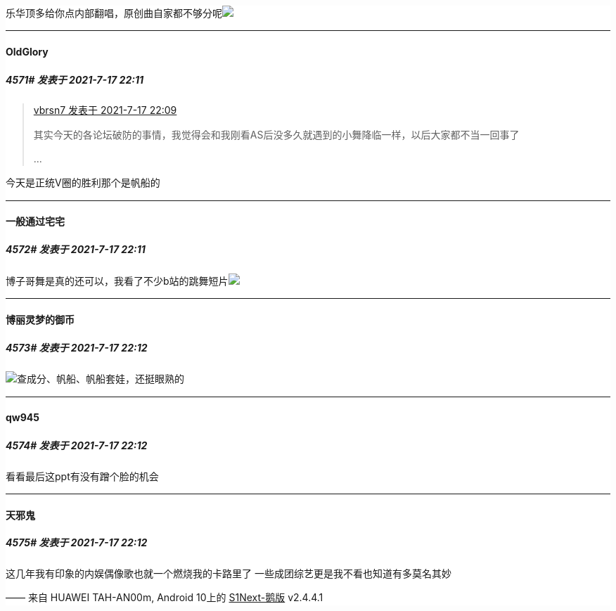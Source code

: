 
乐华顶多给你点内部翻唱，原创曲自家都不够分呢<img src="https://static.saraba1st.com/image/smiley/face2017/037.png" referrerpolicy="no-referrer"> 


*****

####  OldGlory  
##### 4571#       发表于 2021-7-17 22:11


<blockquote><a href="httphttps://bbs.saraba1st.com/2b/forum.php?mod=redirect&amp;goto=findpost&amp;pid=52001035&amp;ptid=2015686" target="_blank">vbrsn7 发表于 2021-7-17 22:09</a>

其实今天的各论坛破防的事情，我觉得会和我刚看AS后没多久就遇到的小舞降临一样，以后大家都不当一回事了

 ...</blockquote>
今天是正统V圈的胜利那个是帆船的


*****

####  一般通过宅宅  
##### 4572#       发表于 2021-7-17 22:11


博子哥舞是真的还可以，我看了不少b站的跳舞短片<img src="https://static.saraba1st.com/image/smiley/face2017/067.png" referrerpolicy="no-referrer">


*****

####  博丽灵梦的御币  
##### 4573#       发表于 2021-7-17 22:12


<img src="https://static.saraba1st.com/image/smiley/face2017/067.png" referrerpolicy="no-referrer">查成分、帆船、帆船套娃，还挺眼熟的


*****

####  qw945  
##### 4574#       发表于 2021-7-17 22:12


看看最后这ppt有没有蹭个脸的机会


*****

####  天邪鬼  
##### 4575#       发表于 2021-7-17 22:12


这几年我有印象的内娱偶像歌也就一个燃烧我的卡路里了
一些成团综艺更是我不看也知道有多莫名其妙

—— 来自 HUAWEI TAH-AN00m, Android 10上的 [S1Next-鹅版](https://github.com/ykrank/S1-Next/releases) v2.4.4.1
